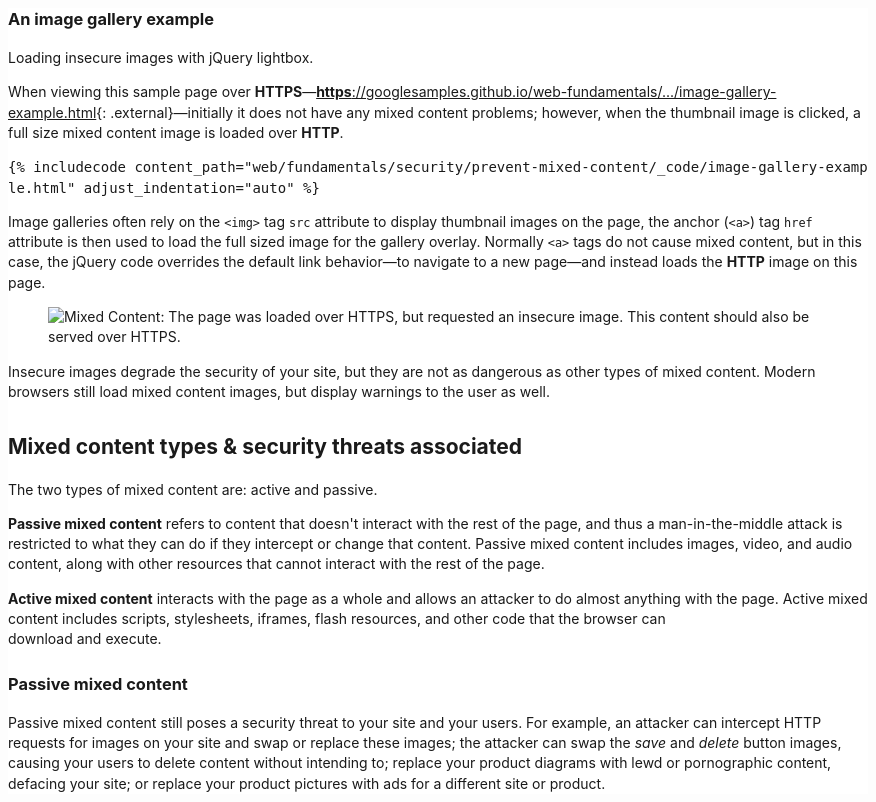 ### An image gallery example

Loading insecure images with jQuery lightbox.

When viewing this sample page over **HTTPS**&mdash;[**https**://googlesamples.github.io/web-fundamentals/.../image-gallery-example.html](https://googlesamples.github.io/web-fundamentals/samples/discovery-and-distribution/avoid-mixed-content/image-gallery-example.html){: .external}&mdash;initially it does not have any mixed content problems; however, when the thumbnail image is clicked, a full size mixed content image is loaded over **HTTP**. 

<pre class="prettyprint">
{% includecode content_path="web/fundamentals/security/prevent-mixed-content/_code/image-gallery-example.html" adjust_indentation="auto" %}
</pre>

Image galleries often rely on the `<img>` tag `src` attribute to display 
thumbnail images on the page, the anchor (`<a>`) tag `href` attribute is 
then used to load the full sized image for the gallery overlay. Normally 
`<a>` tags do not cause mixed content, but in this case, the jQuery code 
overrides the default link behavior&mdash;to navigate to a new page&mdash;and instead 
loads the **HTTP** image on this page. 

<figure>
  <img src="imgs/image-gallery-warning.png" alt="Mixed Content: The page was loaded over HTTPS, but requested an insecure image. This content should also be served over HTTPS.">
</figure>

Insecure images degrade the security of your site, but they are not as dangerous 
as other types of mixed content. Modern browsers still load mixed content 
images, but display warnings to the user as well. 

## Mixed content types & security threats associated

The two types of mixed content are: active and passive. 

**Passive mixed content** refers to content that doesn't interact with the rest 
of the page, and thus a man-in-the-middle attack is restricted to what they can 
do if they intercept or change that content. Passive mixed content includes 
images, video, and audio content, along with other resources that cannot interact 
with the rest of the page.  

**Active mixed content** interacts with the page as a whole and allows an 
attacker to do almost anything with the page. Active mixed content includes 
scripts, stylesheets, iframes, flash resources, and other code that the browser can  
download and execute.

### Passive mixed content

Passive mixed content still poses a security threat to your site and your users. 
For example, an attacker can intercept HTTP requests for images on your site and 
swap or replace these images; the attacker can swap the _save_ and _delete_ 
button images, causing your users to delete content without intending to; 
replace your product diagrams with lewd or pornographic content, defacing your 
site; or replace your product pictures with ads for a different site or product. 
